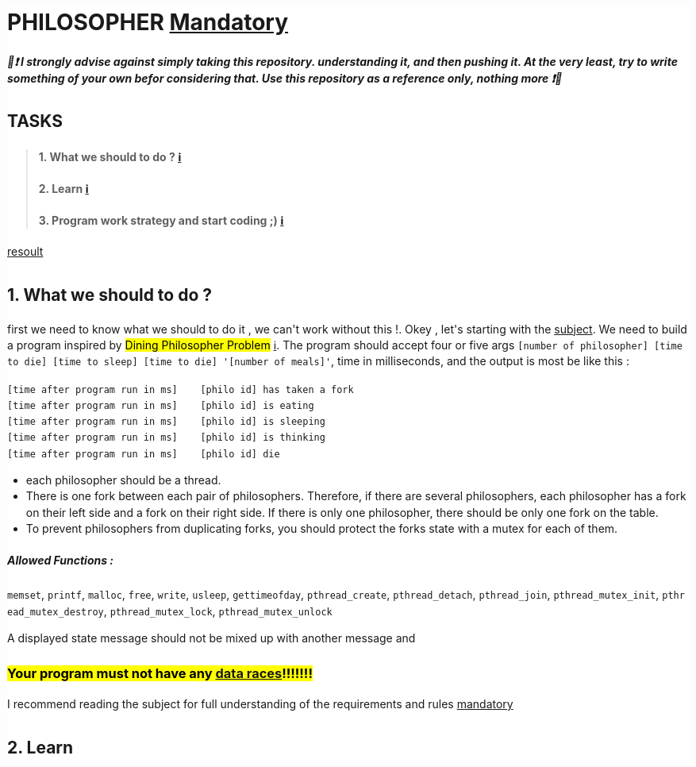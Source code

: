 # PHILOSOPHER [Mandatory](../philosopher_sub.pdf)

##### 📍❗️ I strongly advise against simply taking this repository. understanding it, and then pushing it. At the very least, try to write something of your own befor considering that. Use this repository as a reference only, nothing more ❗️📍

## TASKS

> #### 1. What we should to do ? [ℹ️](#1-what-we-should-to-do-)
> #### 2. Learn [ℹ️](#2-learn)
> #### 3. Program work strategy and start coding ;) [ℹ️](#3-program-work-strategy-and-start-coding-)

[resoult](.img/resoult.png)

## 1. What we should to do ?
first we need to know what we should to do it , we can't work without this !.
Okey , let's starting with the [subject](./philosopher_sub.pdf). We need to build a program inspired by <mark>Dining Philosopher Problem</mark> [ℹ️](#philosopher). The program should accept four or five args
`[number of philosopher] [time to die] [time to sleep] [time to die] '[number of meals]'`, time in milliseconds, and the output is most be like this :
```
[time after program run in ms]    [philo id] has taken a fork
[time after program run in ms]    [philo id] is eating
[time after program run in ms]    [philo id] is sleeping
[time after program run in ms]    [philo id] is thinking
[time after program run in ms]    [philo id] die
```
- each philosopher should be a thread.
- There is one fork between each pair of philosophers. Therefore, if there are several philosophers, each philosopher has a fork on their left side and a fork on their right side. If there is only one philosopher, there should be only one fork on the table.
- To prevent philosophers from duplicating forks, you should protect the forks state with a mutex for each of them.

##### Allowed Functions :
`memset`, `printf`, `malloc`, `free`, `write`,
`usleep`, `gettimeofday`, `pthread_create`, `pthread_detach`, `pthread_join`, `pthread_mutex_init`, `pthread_mutex_destroy`, `pthread_mutex_lock`, `pthread_mutex_unlock`

A displayed state message should not be mixed up with another message and
### **<mark>Your program must not have any [data races](#data_races)!!!!!!!</mark>**
I recommend reading the subject for full understanding of the requirements and rules
[mandatory](./.img/mandatory.png)

## 2. Learn
